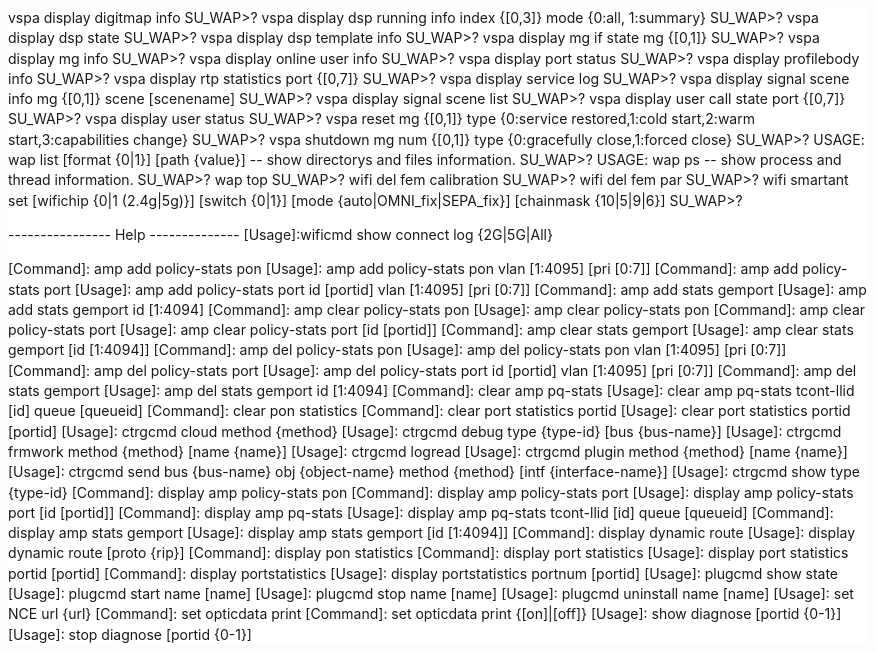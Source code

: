 vspa display digitmap info
SU_WAP>?
vspa display dsp running info index {[0,3]} mode {0:all, 1:summary}
SU_WAP>?
vspa display dsp state
SU_WAP>?
vspa display dsp template info
SU_WAP>?
vspa display mg if state mg {[0,1]}
SU_WAP>?
vspa display mg info
SU_WAP>?
vspa display online user info
SU_WAP>?
vspa display port status
SU_WAP>?
vspa display profilebody info
SU_WAP>?
vspa display rtp statistics port {[0,7]}
SU_WAP>?
vspa display service log
SU_WAP>?
vspa display signal scene info mg {[0,1]} scene [scenename]
SU_WAP>?
vspa display signal scene list
SU_WAP>?
vspa display user call state port {[0,7]}
SU_WAP>?
vspa display user status
SU_WAP>?
vspa reset mg {[0,1]} type {0:service restored,1:cold start,2:warm start,3:capabilities change}
SU_WAP>?
vspa shutdown mg num {[0,1]} type {0:gracefully close,1:forced close}
SU_WAP>?
USAGE:
     wap list [format {0|1}] [path {value}] -- show directorys and files information.
SU_WAP>?
USAGE:
     wap ps  -- show process and thread information.
SU_WAP>?
wap top
SU_WAP>?
wifi del fem calibration
SU_WAP>?
wifi del fem par
SU_WAP>?
wifi smartant set [wifichip {0|1 (2.4g|5g)}] [switch {0|1}] [mode {auto|OMNI_fix|SEPA_fix}] [chainmask {10|5|9|6}]
SU_WAP>?

---------------- Help --------------
[Usage]:wificmd show connect log  {2G|5G|All}


[Command]: amp add policy-stats pon
[Usage]: amp add policy-stats pon vlan [1:4095] [pri [0:7]]
[Command]: amp add policy-stats port
[Usage]: amp add policy-stats port id [portid] vlan [1:4095] [pri [0:7]]
[Command]: amp add stats gemport
[Usage]: amp add stats gemport id [1:4094]
[Command]: amp clear policy-stats pon
[Usage]: amp clear policy-stats pon
[Command]: amp clear policy-stats port
[Usage]: amp clear policy-stats port [id [portid]]
[Command]: amp clear stats gemport
[Usage]: amp clear stats gemport [id [1:4094]]
[Command]: amp del policy-stats pon
[Usage]: amp del policy-stats pon vlan [1:4095] [pri [0:7]]
[Command]: amp del policy-stats port
[Usage]: amp del policy-stats port id [portid] vlan [1:4095] [pri [0:7]]
[Command]: amp del stats gemport
[Usage]: amp del stats gemport id [1:4094]
[Command]: clear amp pq-stats
[Usage]: clear amp pq-stats tcont-llid [id] queue [queueid]
[Command]: clear pon statistics
[Command]: clear port statistics portid
[Usage]: clear port statistics portid [portid]
[Usage]: ctrgcmd cloud method {method} 
[Usage]: ctrgcmd debug type {type-id} [bus {bus-name}]
[Usage]: ctrgcmd frmwork method {method} [name {name}]
[Usage]: ctrgcmd logread
[Usage]: ctrgcmd plugin method {method} [name {name}]
[Usage]: ctrgcmd send bus {bus-name} obj {object-name} method {method} [intf {interface-name}]
[Usage]: ctrgcmd show type {type-id}
[Command]: display amp policy-stats pon
[Command]: display amp policy-stats port
[Usage]: display amp policy-stats port [id [portid]]
[Command]: display amp pq-stats 
[Usage]: display amp pq-stats tcont-llid [id] queue [queueid]
[Command]: display amp stats gemport
[Usage]: display amp stats gemport [id [1:4094]]
[Command]: display dynamic route [Usage]: display dynamic route [proto {rip}]
[Command]: display pon statistics
[Command]: display port statistics 
[Usage]: display port statistics portid [portid]
[Command]: display portstatistics 
[Usage]: display portstatistics portnum [portid]
[Usage]: plugcmd show state
[Usage]: plugcmd start name [name]
[Usage]: plugcmd stop name [name]
[Usage]: plugcmd uninstall name [name]
[Usage]: set NCE url {url}
[Command]: set opticdata print
[Command]: set opticdata print {[on]|[off]}
[Usage]: show diagnose [portid {0-1}]
[Usage]: stop diagnose [portid {0-1}]